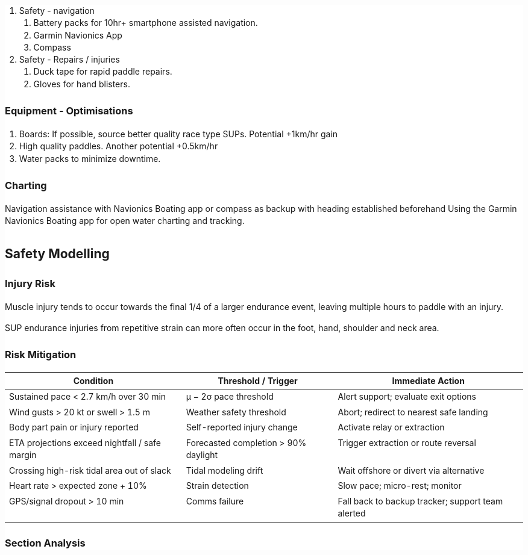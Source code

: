 1. Safety - navigation
    1. Battery packs for 10hr+ smartphone assisted navigation.
    1. Garmin Navionics App
    1. Compass
1. Safety - Repairs / injuries
    1. Duck tape for rapid paddle repairs.
    1. Gloves for hand blisters.


### Equipment - Optimisations

1. Boards: If possible, source better quality race type SUPs. Potential +1km/hr gain
1. High quality paddles. Another potential +0.5km/hr
1. Water packs to minimize downtime.


### Charting

Navigation assistance with Navionics Boating app or compass as backup with heading established beforehand
Using the Garmin Navionics Boating app for open water charting and tracking.


## Safety Modelling

### Injury Risk

Muscle injury tends to occur towards the final 1/4 of a larger endurance event, leaving multiple hours to paddle with an injury.

SUP endurance injuries from repetitive strain can more often occur in the foot, hand, shoulder and neck area.


### Risk Mitigation

| Condition                                      | Threshold / Trigger                  | Immediate Action                                  |
|------------------------------------------------|--------------------------------------|---------------------------------------------------|
| Sustained pace < 2.7 km/h over 30 min          | μ − 2σ pace threshold                | Alert support; evaluate exit options              |
| Wind gusts > 20 kt or swell > 1.5 m            | Weather safety threshold             | Abort; redirect to nearest safe landing           |
| Body part pain or injury reported              | Self-reported injury change          | Activate relay or extraction                      |
| ETA projections exceed nightfall / safe margin | Forecasted completion > 90% daylight | Trigger extraction or route reversal              |
| Crossing high-risk tidal area out of slack     | Tidal modeling drift                 | Wait offshore or divert via alternative           |
| Heart rate > expected zone + 10%               | Strain detection                     | Slow pace; micro-rest; monitor                    |
| GPS/signal dropout > 10 min                    | Comms failure                        | Fall back to backup tracker; support team alerted |


### Section Analysis
